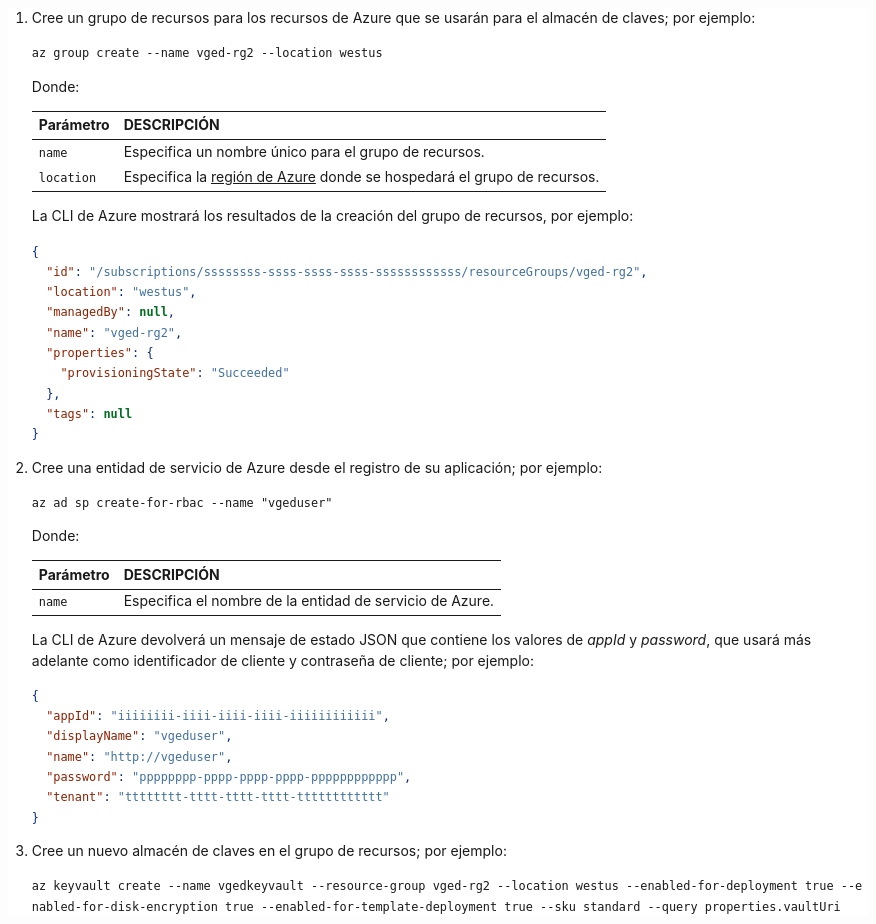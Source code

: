 1. Cree un grupo de recursos para los recursos de Azure que se usarán para el almacén de claves; por ejemplo:

   ```azurecli
   az group create --name vged-rg2 --location westus
   ```

   Donde:

   | Parámetro | DESCRIPCIÓN |
   |---|---|
   | `name` | Especifica un nombre único para el grupo de recursos. |
   | `location` | Especifica la [región de Azure](https://azure.microsoft.com/regions/) donde se hospedará el grupo de recursos. |

   La CLI de Azure mostrará los resultados de la creación del grupo de recursos, por ejemplo:  

   ```json
   {
     "id": "/subscriptions/ssssssss-ssss-ssss-ssss-ssssssssssss/resourceGroups/vged-rg2",
     "location": "westus",
     "managedBy": null,
     "name": "vged-rg2",
     "properties": {
       "provisioningState": "Succeeded"
     },
     "tags": null
   }
   ```

2. Cree una entidad de servicio de Azure desde el registro de su aplicación; por ejemplo:
   ```shell
   az ad sp create-for-rbac --name "vgeduser"
   ```
   Donde:

   | Parámetro | DESCRIPCIÓN |
   |---|---|
   | `name` | Especifica el nombre de la entidad de servicio de Azure. |

   La CLI de Azure devolverá un mensaje de estado JSON que contiene los valores de *appId* y *password*, que usará más adelante como identificador de cliente y contraseña de cliente; por ejemplo:

   ```json
   {
     "appId": "iiiiiiii-iiii-iiii-iiii-iiiiiiiiiiii",
     "displayName": "vgeduser",
     "name": "http://vgeduser",
     "password": "pppppppp-pppp-pppp-pppp-pppppppppppp",
     "tenant": "tttttttt-tttt-tttt-tttt-tttttttttttt"
   }
   ```

3. Cree un nuevo almacén de claves en el grupo de recursos; por ejemplo:

   ```azurecli
   az keyvault create --name vgedkeyvault --resource-group vged-rg2 --location westus --enabled-for-deployment true --enabled-for-disk-encryption true --enabled-for-template-deployment true --sku standard --query properties.vaultUri
   ```
